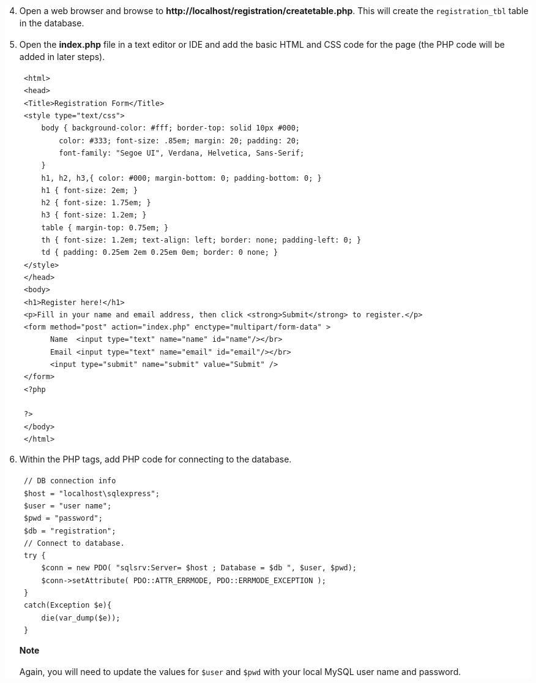 4. Open a web browser and browse to **http://localhost/registration/createtable.php**. This will create the `registration_tbl` table in the database.

5. Open the **index.php** file in a text editor or IDE and add the basic HTML and CSS code for the page (the PHP code will be added in later steps).

		<html>
		<head>
		<Title>Registration Form</Title>
		<style type="text/css">
			body { background-color: #fff; border-top: solid 10px #000;
			    color: #333; font-size: .85em; margin: 20; padding: 20;
			    font-family: "Segoe UI", Verdana, Helvetica, Sans-Serif;
			}
			h1, h2, h3,{ color: #000; margin-bottom: 0; padding-bottom: 0; }
			h1 { font-size: 2em; }
			h2 { font-size: 1.75em; }
			h3 { font-size: 1.2em; }
			table { margin-top: 0.75em; }
			th { font-size: 1.2em; text-align: left; border: none; padding-left: 0; }
			td { padding: 0.25em 2em 0.25em 0em; border: 0 none; }
		</style>
		</head>
		<body>
		<h1>Register here!</h1>
		<p>Fill in your name and email address, then click <strong>Submit</strong> to register.</p>
		<form method="post" action="index.php" enctype="multipart/form-data" >
		      Name  <input type="text" name="name" id="name"/></br>
		      Email <input type="text" name="email" id="email"/></br>
		      <input type="submit" name="submit" value="Submit" />
		</form>
		<?php

		?>
		</body>
		</html>

6. Within the PHP tags, add PHP code for connecting to the database.

		// DB connection info
		$host = "localhost\sqlexpress";
		$user = "user name";
		$pwd = "password";
		$db = "registration";
		// Connect to database.
		try {
			$conn = new PDO( "sqlsrv:Server= $host ; Database = $db ", $user, $pwd);
			$conn->setAttribute( PDO::ATTR_ERRMODE, PDO::ERRMODE_EXCEPTION );
		}
		catch(Exception $e){
			die(var_dump($e));
		}

	<div class="dev-callout"> 
	<b>Note</b> 
	<p>Again, you will need to update the values for <code>$user</code> and <code>$pwd</code> with your local MySQL user name and password.</p> 
	</div>
